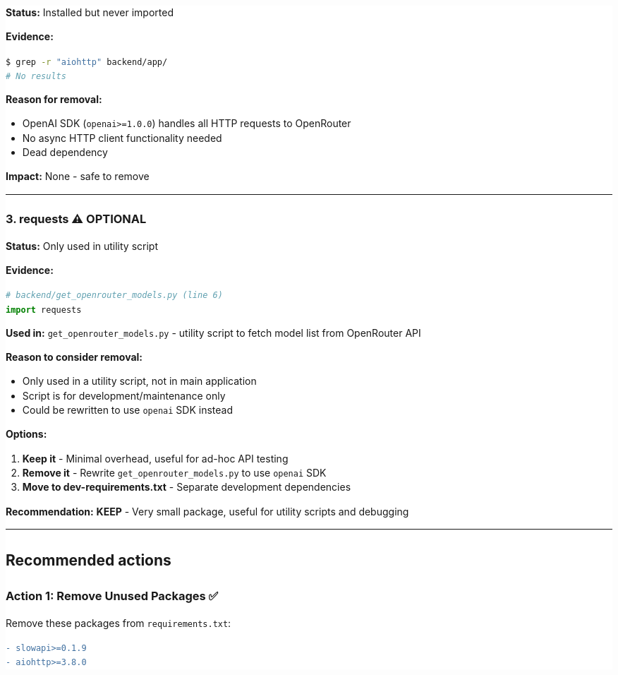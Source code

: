 **Status:** Installed but never imported

**Evidence:**

```bash
$ grep -r "aiohttp" backend/app/
# No results
```

**Reason for removal:**

- OpenAI SDK (`openai>=1.0.0`) handles all HTTP requests to OpenRouter
- No async HTTP client functionality needed
- Dead dependency

**Impact:** None - safe to remove

---

### 3. requests ⚠️ **OPTIONAL**

**Status:** Only used in utility script

**Evidence:**

```python
# backend/get_openrouter_models.py (line 6)
import requests
```

**Used in:** `get_openrouter_models.py` - utility script to fetch model list from OpenRouter API

**Reason to consider removal:**

- Only used in a utility script, not in main application
- Script is for development/maintenance only
- Could be rewritten to use `openai` SDK instead

**Options:**

1. **Keep it** - Minimal overhead, useful for ad-hoc API testing
2. **Remove it** - Rewrite `get_openrouter_models.py` to use `openai` SDK
3. **Move to dev-requirements.txt** - Separate development dependencies

**Recommendation:** **KEEP** - Very small package, useful for utility scripts and debugging

---

## Recommended actions

### Action 1: Remove Unused Packages ✅

Remove these packages from `requirements.txt`:

```diff
- slowapi>=0.1.9
- aiohttp>=3.8.0
```
